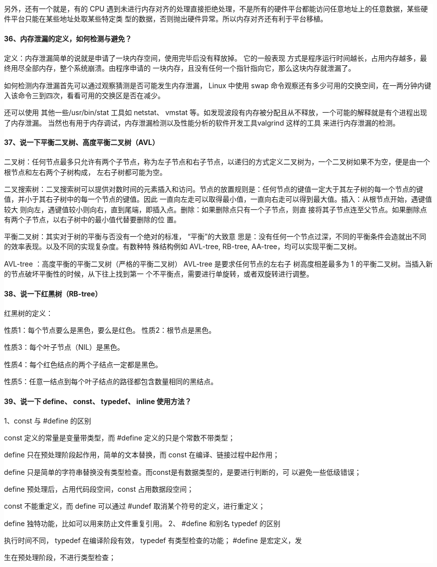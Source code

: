 另外，还有⼀个就是，有的 CPU 遇到未进⾏内存对⻬的处理直接拒绝处理，不是所有的硬件平台都能访问任意地址上的任意数据，某些硬件平台只能在某些地址处取某些特定类 型的数据，否则抛出硬件异常。所以内存对⻬还有利于平台移植。

#### 36、内存泄漏的定义，如何检测与避免？

定义：内存泄漏简单的说就是申请了⼀块内存空间，使⽤完毕后没有释放掉。 它的⼀般表现 ⽅式是程序运⾏时间越⻓，占⽤内存越多，最终⽤尽全部内存，整个系统崩溃。由程序申请的 ⼀块内存，且没有任何⼀个指针指向它，那么这块内存就泄漏了。

如何检测内存泄漏⾸先可以通过观察猜测是否可能发⽣内存泄漏，   Linux 中使⽤ swap 命令观察还有多少可⽤的交换空间，在⼀两分钟内键⼊该命令三到四次，看看可⽤的交换区是否在减少。

还可以使⽤ 其他⼀些/usr/bin/stat ⼯具如 netstat、 vmstat 等。如发现波段有内存被分配且从不释放，⼀个可能的解释就是有个进程出现了内存泄漏。  当然也有⽤于内存调试，内存泄漏检测以及性能分析的软件开发⼯具valgrind 这样的⼯具
来进⾏内存泄漏的检测。

#### 37、说⼀下平衡⼆叉树、⾼度平衡⼆叉树（AVL）

⼆叉树：任何节点最多只允许有两个⼦节点，称为左⼦节点和右⼦节点，以递归的⽅式定义⼆叉树为，⼀个⼆叉树如果不为空，便是由⼀个根节点和左右两个⼦树构成， 左右⼦树都可能为空。

⼆叉搜索树：⼆叉搜索树可以提供对数时间的元素插⼊和访问。节点的放置规则是：任何节点的键值⼀定⼤于其左⼦树的每⼀个节点的键值，并⼩于其右⼦树中的每⼀个节点的键值。因此 ⼀直向左⾛可以取得最⼩值，⼀直向右⾛可以得到最⼤值。插⼊：从根节点开始，遇键值较⼤ 则向左，遇键值较⼩则向右，直到尾端，即插⼊点。删除：如果删除点只有⼀个⼦节点，则直 接将其⼦节点连⾄⽗节点。如果删除点有两个⼦节点，以右⼦树中的最⼩值代替要删除的位     置。

平衡⼆叉树：其实对于树的平衡与否没有⼀个绝对的标准，  “平衡”的⼤致意 思是：没有任何⼀个节点过深，不同的平衡条件会造就出不同的效率表现。以及不同的实现复杂度。有数种特 殊结构例如 AVL-tree, RB-tree, AA-tree，均可以实现平衡⼆叉树。

AVL-tree ：⾼度平衡的平衡⼆叉树（严格的平衡⼆叉树）  AVL-tree 是要求任何节点的左右⼦ 树⾼度相差最多为 1 的平衡⼆叉树。当插⼊新的节点破坏平衡性的时候，从下往上找到第⼀ 个不平衡点，需要进⾏单旋转，或者双旋转进⾏调整。

#### 38、说⼀下红⿊树（RB-tree）

红⿊树的定义：

性质1：每个节点要么是⿊⾊，要么是红⾊。
性质2：根节点是⿊⾊。

性质3：每个叶⼦节点（NIL）是⿊⾊。

性质4：每个红⾊结点的两个⼦结点⼀定都是⿊⾊。

性质5：任意⼀结点到每个叶⼦结点的路径都包含数量相同的⿊结点。

#### 39、说⼀下 define、 const、 typedef、 inline 使⽤⽅法？

1、const 与 #define 的区别

 const 定义的常量是变量带类型，⽽ #define 定义的只是个常数不带类型；

 define 只在预处理阶段起作⽤，简单的⽂本替换，⽽ const 在编译、链接过程中起作⽤；

 define 只是简单的字符串替换没有类型检查。⽽const是有数据类型的，是要进⾏判断的，可 以避免⼀些低级错误； 

define 预处理后，占⽤代码段空间，const 占⽤数据段空间； 

const 不能重定义，⽽ define 可以通过 #undef 取消某个符号的定义，进⾏重定义；

 define 独特功能，⽐如可以⽤来防⽌⽂件重复引⽤。
2、 #define 和别名 typedef 的区别

执⾏时间不同，   typedef 在编译阶段有效，   typedef 有类型检查的功能；  #define 是宏定义，发

⽣在预处理阶段，不进⾏类型检查；
